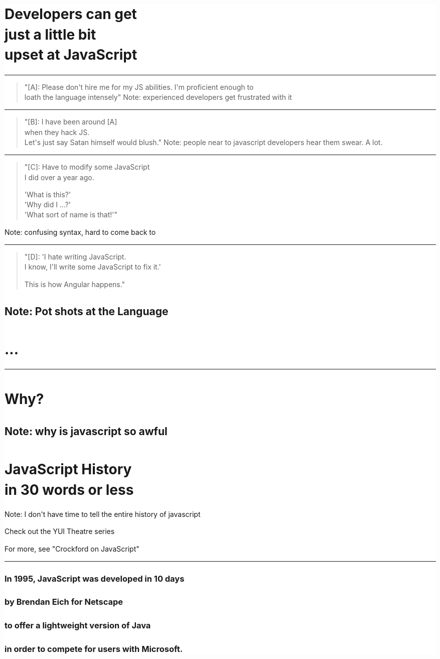 # Developers can get<br>just a little bit<br>upset at JavaScript 
---
> "[A]: Please don't hire me for my JS abilities. I'm proficient enough to<br>loath the language intensely" 
Note: experienced developers get frustrated with it
---

> "[B]: I have been around [A]<br>when they hack JS.<br>Let's just say Satan himself would blush." 
Note: people near to javascript developers hear them swear. A lot.
---

> "[C]: Have to modify some JavaScript<br>I did over a year ago. 
> 
> 'What is this?'<br>
> 'Why did I ...?'<br>
> 'What sort of name is that!'"

Note: confusing syntax, hard to come back to

---

> "[D]: 'I hate writing JavaScript.<br> 
> I know, I'll write some JavaScript to fix it.'
> 
> This is how Angular happens."

Note: Pot shots at the Language
---
# ... 
---
# Why? 
Note: why is javascript so awful
---

# JavaScript History<br>in 30 words or less 
Note: I don't have time to tell the entire history of javascript

Check out the YUI Theatre series

For more, see "Crockford on JavaScript"

---

### In 1995, JavaScript was developed in 10 days 
### by Brendan Eich for Netscape
### to offer a lightweight version of Java
### in order to compete for users with Microsoft.
